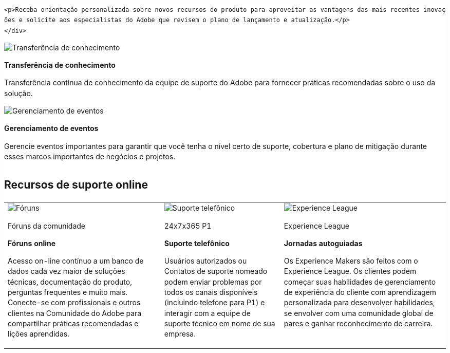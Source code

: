     <p>Receba orientação personalizada sobre novos recursos do produto para aproveitar as vantagens das mais recentes inovações e solicite aos especialistas do Adobe que revisem o plano de lançamento e atualização.</p>
    </div>
  </td>
  <td>
    <img alt="Transferência de conhecimento" src="assets/KnowledgeTransfer.png"/>
    <div>
    <p><b>Transferência de conhecimento</b></p>
    <p>Transferência contínua de conhecimento da equipe de suporte do Adobe para fornecer práticas recomendadas sobre o uso da solução.</p>
    </div>
  </td>
  <td>
    <img alt="Gerenciamento de eventos" src="assets/EventManagement1.png"/>
    <div>
    <p><b>Gerenciamento de eventos</b></p>
    <p>Gerencie eventos importantes para garantir que você tenha o nível certo de suporte, cobertura e plano de mitigação durante esses marcos importantes de negócios e projetos.</p>
    </div>
  </td>
</tr>
</table>

## Recursos de suporte online



<table style="table-layout:fixed">
<tr>
  <td>
    <img alt="Fóruns" src="assets/CommunityForums.png"/>
    <div>
    <p>Fóruns da comunidade</p>
    <p><b>Fóruns online</b></p>
    <p>Acesso on-line contínuo a um banco de dados cada vez maior de soluções técnicas, documentação do produto, perguntas frequentes e muito mais. Conecte-se com profissionais e outros clientes na Comunidade do Adobe para compartilhar práticas recomendadas e lições aprendidas.</p>
    </div>
  </td>
  <td>
    <img alt="Suporte telefônico" src="assets/PhoneSupport.png"/>
    <div>
    <p>24x7x365 P1</p>
    <p><b>Suporte telefônico</b></p>
    <p>Usuários autorizados ou Contatos de suporte nomeado podem enviar problemas por todos os canais disponíveis (incluindo telefone para P1) e interagir com a equipe de suporte técnico em nome de sua empresa.</p>
    </div>
  </td>
  <td>
    <img alt="Experience League" src="assets/JourneysExperienceLeague.png"/>
    <div>
    <p>Experience League</p>
    <p><b>Jornadas autoguiadas</b></p>
    <p>Os Experience Makers são feitos com o Experience League. Os clientes podem começar suas habilidades de gerenciamento de experiência do cliente com aprendizagem personalizada para desenvolver habilidades, se envolver com uma comunidade global de pares e ganhar reconhecimento de carreira.</p>
    </div>
  </td>
</tr>